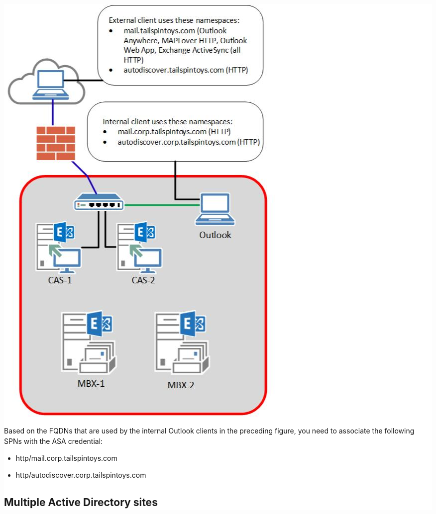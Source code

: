 ![CAS Array with Single AD and Kerberos auth](images/Ff808312.97a1a926-f4ac-4498-bc6b-32e7fb1b70f1(EXCHG.150).jpg "CAS Array with Single AD and Kerberos auth")

Based on the FQDNs that are used by the internal Outlook clients in the preceding figure, you need to associate the following SPNs with the ASA credential:

  - http/mail.corp.tailspintoys.com

  - http/autodiscover.corp.tailspintoys.com

## Multiple Active Directory sites
